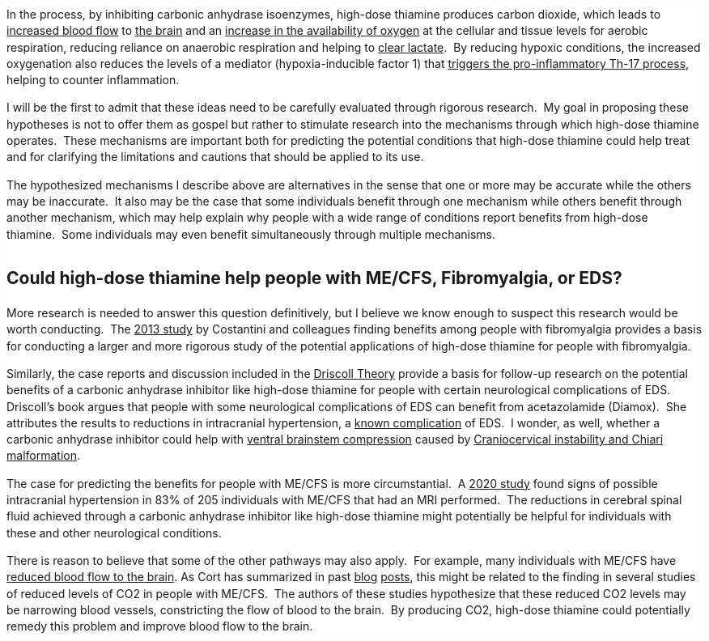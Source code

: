 In the process, by inhibiting carbonic anhydrase isoenzymes, high-dose thiamine produces carbon dioxide, which leads to [increased blood flow](https://www.ahajournals.org/doi/full/10.1161/01.str.30.1.76?url_ver=Z39.88-2003&rfr_id=ori%3Arid%3Acrossref.org&rfr_dat=cr_pub++0pubmed&) to [the brain](https://www.ahajournals.org/doi/pdf/10.1161/01.STR.18.5.887) and an [increase in the availability of oxygen](http://www.biomed.cas.cz/physiolres/pdf/2002/51_335.pdf) at the cellular and tissue levels for aerobic respiration, reducing reliance on anaerobic respiration and helping to [clear lactate](https://link.springer.com/article/10.1007/BF00592288).  By reducing hypoxic conditions, the increased oxygenation also reduces the levels of a mediator (hypoxia-inducible factor 1) that [triggers the pro-inflammatory Th-17 process](https://www.cell.com/cell/pdf/S0092-8674(11)00944-5.pdf), helping to counter inflammation.

I will be the first to admit that these ideas need to be carefully evaluated through rigorous research.  My goal in proposing these hypotheses is not to offer them as gospel but rather to stimulate research into the mechanisms through which high-dose thiamine operates.  These mechanisms are important both for predicting the potential conditions that high-dose thiamine could help treat and for clarifying the limitations and cautions that should be applied to its use.

The hypothesized mechanisms I describe above are alternatives in the sense that one or more may be accurate while the others may be inaccurate.  It also may be the case that some individuals benefit through one mechanism while others benefit through another mechanism, which may help explain why people with a wide range of conditions report benefits from high-dose thiamine.  Some individuals may even benefit simultaneously through multiple mechanisms.

## **Could high-dose thiamine help people with ME/CFS, Fibromyalgia, or EDS?**

More research is needed to answer this question definitively, but I believe we know enough to suspect this research would be worth conducting.  The [2013 study](https://www.ncbi.nlm.nih.gov/pmc/articles/PMC3669831/) by Costantini and colleagues finding benefits among people with fibromyalgia provides a basis for conducting a larger and more rigorous study of the potential applications of high-dose thiamine for people with fibromyalgia.

Similarly, the case reports and discussion included in the [Driscoll Theory](https://www.goodreads.com/book/show/26877100-the-driscoll-theory-newly-revised) provide a basis for follow-up research on the potential benefits of a carbonic anhydrase inhibitor like high-dose thiamine for people with certain neurological complications of EDS.  Driscoll’s book argues that people with some neurological complications of EDS can benefit from acetazolamide (Diamox).  She attributes the results to reductions in intracranial hypertension, a [known complication](https://onlinelibrary.wiley.com/doi/full/10.1002/ajmg.c.31549) of EDS.  I wonder, as well, whether a carbonic anhydrase inhibitor could help with [ventral brainstem compression](https://www.hilarispublisher.com/open-access/craniocervical-instability-in-patients-with-hypermobility-connective-disorders-2165-7939-1000299.pdf) caused by [Craniocervical instability and Chiari malformation](https://www.ncbi.nlm.nih.gov/pmc/articles/PMC6821667/).

The case for predicting the benefits for people with ME/CFS is more circumstantial.  A [2020 study](https://www.frontiersin.org/articles/10.3389/fneur.2020.00828/full) found signs of possible intracranial hypertension in 83% of 205 individuals with ME/CFS that had an MRI performed.  The reductions in cerebral spinal fluid achieved through a carbonic anhydrase inhibitor like high-dose thiamine might potentially be helpful for individuals with these and other neurological conditions.

There is reason to believe that some of the other pathways may also apply.  For example, many individuals with ME/CFS have [reduced blood flow to the brain](https://www.ncbi.nlm.nih.gov/pmc/articles/PMC7044650/). As Cort has summarized in past [blog](https://www.healthrising.org/blog/2020/08/30/chronic-fatigue-syndrome-orthostatic-tolerance-dizziness/) [posts](https://www.healthrising.org/blog/2020/09/05/brain-fog-severely-ll-chronic-fatigue-syndrome-orthostatic-intolerance/), this might be related to the finding in several studies of reduced levels of CO2 in people with ME/CFS.  The authors of these studies hypothesize that these reduced CO2 levels may be narrowing blood vessels, constricting the flow of blood to the brain.  By producing CO2, high-dose thiamine could potentially remedy this problem and improve blood flow to the brain.
